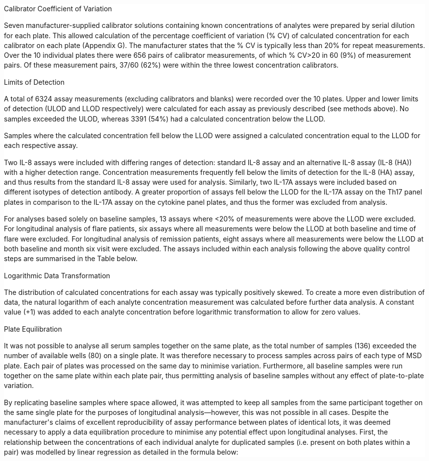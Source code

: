 Calibrator Coefficient of Variation

Seven manufacturer-supplied calibrator solutions containing known concentrations of analytes were prepared by serial dilution for each plate. This allowed calculation of the percentage coefficient of variation (% CV) of calculated concentration for each calibrator on each plate (Appendix G). The manufacturer states that the % CV is typically less than 20% for repeat measurements. Over the 10 individual plates there were 656 pairs of calibrator measurements, of which % CV>20 in 60 (9%) of measurement pairs. Of these measurement pairs, 37/60 (62%) were within the three lowest concentration calibrators.

Limits of Detection

A total of 6324 assay measurements (excluding calibrators and blanks) were recorded over the 10 plates. Upper and lower limits of detection (ULOD and LLOD respectively) were calculated for each assay as previously described (see methods above). No samples exceeded the ULOD, whereas 3391 (54%) had a calculated concentration below the LLOD.

Samples where the calculated concentration fell below the LLOD were assigned a calculated concentration equal to the LLOD for each respective assay.

Two IL-8 assays were included with differing ranges of detection: standard IL-8 assay and an alternative IL-8 assay (IL-8 (HA)) with a higher detection range. Concentration measurements frequently fell below the limits of detection for the IL-8 (HA) assay, and thus results from the standard IL-8 assay were used for analysis. Similarly, two IL-17A assays were included based on different isotypes of detection antibody. A greater proportion of assays fell below the LLOD for the IL-17A assay on the Th17 panel plates in comparison to the IL-17A assay on the cytokine panel plates, and thus the former was excluded from analysis.

For analyses based solely on baseline samples, 13 assays where <20% of measurements were above the LLOD were excluded. For longitudinal analysis of flare patients, six assays where all measurements were below the LLOD at both baseline and time of flare were excluded. For longitudinal analysis of remission patients, eight assays where all measurements were below the LLOD at both baseline and month six visit were excluded. The assays included within each analysis following the above quality control steps are summarised in the Table below.

Logarithmic Data Transformation

The distribution of calculated concentrations for each assay was typically positively skewed. To create a more even distribution of data, the natural logarithm of each analyte concentration measurement was calculated before further data analysis. A constant value (+1) was added to each analyte concentration before logarithmic transformation to allow for zero values.

Plate Equilibration

It was not possible to analyse all serum samples together on the same plate, as the total number of samples (136) exceeded the number of available wells (80) on a single plate. It was therefore necessary to process samples across pairs of each type of MSD plate. Each pair of plates was processed on the same day to minimise variation. Furthermore, all baseline samples were run together on the same plate within each plate pair, thus permitting analysis of baseline samples without any effect of plate-to-plate variation.

By replicating baseline samples where space allowed, it was attempted to keep all samples from the same participant together on the same single plate for the purposes of longitudinal analysis—however, this was not possible in all cases. Despite the manufacturer's claims of excellent reproducibility of assay performance between plates of identical lots, it was deemed necessary to apply a data equilibration procedure to minimise any potential effect upon longitudinal analyses. First, the relationship between the concentrations of each individual analyte for duplicated samples (i.e. present on both plates within a pair) was modelled by linear regression as detailed in the formula below:
